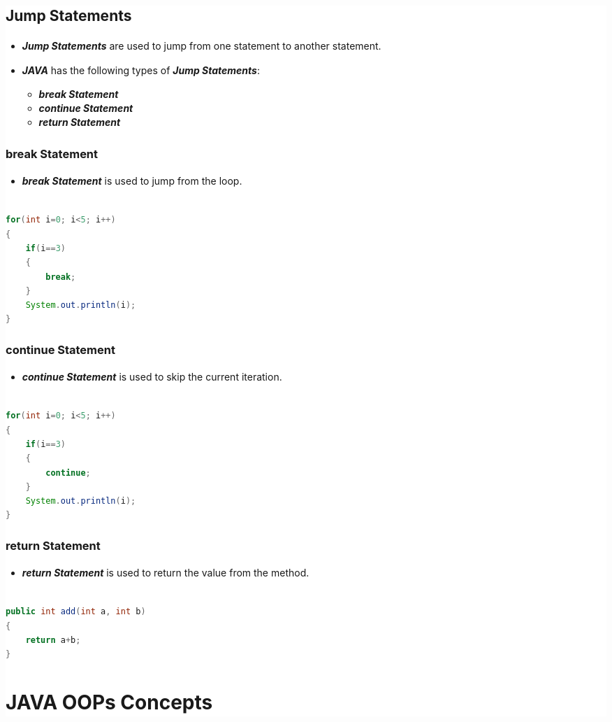 ## Jump Statements

- **_Jump Statements_** are used to jump from one statement to another statement.

- **_JAVA_** has the following types of **_Jump Statements_**:
  - **_break Statement_**
  - **_continue Statement_**
  - **_return Statement_**

### break Statement

- **_break Statement_** is used to jump from the loop.

```java

for(int i=0; i<5; i++)
{
    if(i==3)
    {
        break;
    }
    System.out.println(i);
}
```

### continue Statement

- **_continue Statement_** is used to skip the current iteration.

```java

for(int i=0; i<5; i++)
{
    if(i==3)
    {
        continue;
    }
    System.out.println(i);
}
```

### return Statement

- **_return Statement_** is used to return the value from the method.

```java

public int add(int a, int b)
{
    return a+b;
}
```

# JAVA OOPs Concepts
